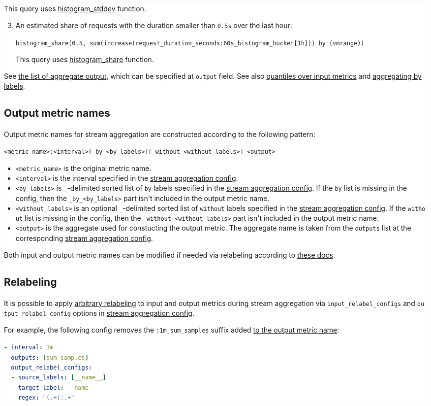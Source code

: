    This query uses [histogram_stddev](https://docs.victoriametrics.com/MetricsQL.html#histogram_stddev) function.

3. An estimated share of requests with the duration smaller than `0.5s` over the last hour:

   ```metricsql
   histogram_share(0.5, sum(increase(request_duration_seconds:60s_histogram_bucket[1h])) by (vmrange))
   ```

   This query uses [histogram_share](https://docs.victoriametrics.com/MetricsQL.html#histogram_share) function.

See [the list of aggregate output](#aggregation-outputs), which can be specified at `output` field.
See also [quantiles over input metrics](#quantiles-over-input-metrics) and [aggregating by labels](#aggregating-by-labels).


## Output metric names

Output metric names for stream aggregation are constructed according to the following pattern:

```
<metric_name>:<interval>[_by_<by_labels>][_without_<without_labels>]_<output>
```

- `<metric_name>` is the original metric name.
- `<interval>` is the interval specified in the [stream aggregation config](#stream-aggregation-config).
- `<by_labels>` is `_`-delimited sorted list of `by` labels specified in the [stream aggregation config](#stream-aggregation-config).
  If the `by` list is missing in the config, then the `_by_<by_labels>` part isn't included in the output metric name.
- `<without_labels>` is an optional `_`-delimited sorted list of `without` labels specified in the [stream aggregation config](#stream-aggregation-config).
  If the `without` list is missing in the config, then the `_without_<without_labels>` part isn't included in the output metric name.
- `<output>` is the aggregate used for constucting the output metric. The aggregate name is taken from the `outputs` list
  at the corresponding [stream aggregation config](#stream-aggregation-config).

Both input and output metric names can be modified if needed via relabeling according to [these docs](#relabeling).


## Relabeling

It is possible to apply [arbitrary relabeling](https://docs.victoriametrics.com/vmagent.html#relabeling) to input and output metrics
during stream aggregation via `input_relabel_configs` and `output_relabel_config` options in [stream aggregation config](#stream-aggregation-config).

For example, the following config removes the `:1m_sum_samples` suffix added [to the output metric name](#output-metric-names):

```yml
- interval: 1m
  outputs: [sum_samples]
  output_relabel_configs:
  - source_labels: [__name__]
    target_label: __name__
    regex: "(.+):.+"
```

